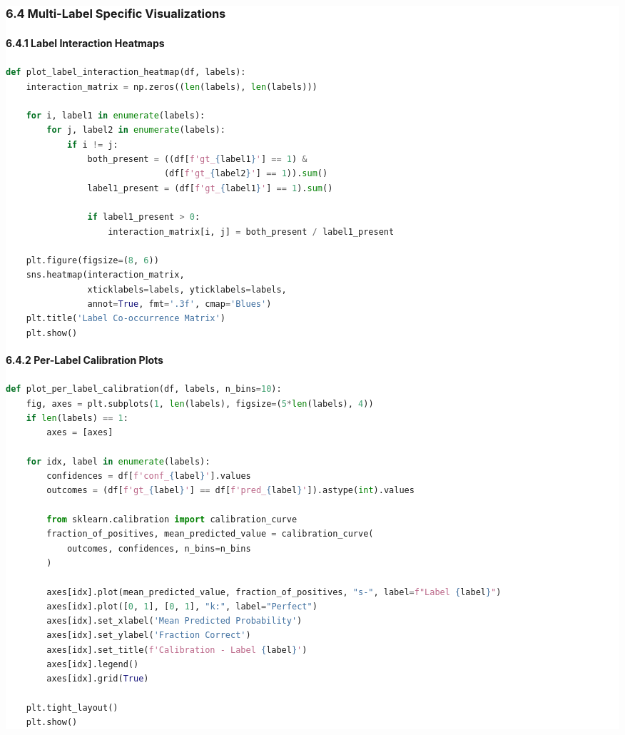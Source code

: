 
### 6.4 Multi-Label Specific Visualizations

#### 6.4.1 Label Interaction Heatmaps

```python
def plot_label_interaction_heatmap(df, labels):
    interaction_matrix = np.zeros((len(labels), len(labels)))
    
    for i, label1 in enumerate(labels):
        for j, label2 in enumerate(labels):
            if i != j:
                both_present = ((df[f'gt_{label1}'] == 1) & 
                               (df[f'gt_{label2}'] == 1)).sum()
                label1_present = (df[f'gt_{label1}'] == 1).sum()
                
                if label1_present > 0:
                    interaction_matrix[i, j] = both_present / label1_present
    
    plt.figure(figsize=(8, 6))
    sns.heatmap(interaction_matrix, 
                xticklabels=labels, yticklabels=labels,
                annot=True, fmt='.3f', cmap='Blues')
    plt.title('Label Co-occurrence Matrix')
    plt.show()
```


#### 6.4.2 Per-Label Calibration Plots

```python
def plot_per_label_calibration(df, labels, n_bins=10):
    fig, axes = plt.subplots(1, len(labels), figsize=(5*len(labels), 4))
    if len(labels) == 1:
        axes = [axes]
    
    for idx, label in enumerate(labels):
        confidences = df[f'conf_{label}'].values
        outcomes = (df[f'gt_{label}'] == df[f'pred_{label}']).astype(int).values
        
        from sklearn.calibration import calibration_curve
        fraction_of_positives, mean_predicted_value = calibration_curve(
            outcomes, confidences, n_bins=n_bins
        )
        
        axes[idx].plot(mean_predicted_value, fraction_of_positives, "s-", label=f"Label {label}")
        axes[idx].plot([0, 1], [0, 1], "k:", label="Perfect")
        axes[idx].set_xlabel('Mean Predicted Probability')
        axes[idx].set_ylabel('Fraction Correct')
        axes[idx].set_title(f'Calibration - Label {label}')
        axes[idx].legend()
        axes[idx].grid(True)
    
    plt.tight_layout()
    plt.show()
```


[^1]: https://towardsdatascience.com/evaluating-multi-label-classifiers-a31be83da6ea/
[^2]: https://arxiv.org/html/2312.09304v1
[^3]: https://www.kaggle.com/code/kmkarakaya/multi-label-model-evaluation
[^4]: https://www.slideshare.net/slideshow/evaluation-of-multilabel-multi-class-classification-147091418/147091418
[^5]: https://jmlr.csail.mit.edu/papers/volume22/20-753/20-753.pdf
[^6]: https://ijrar.com/upload_issue/ijrar_issue_20542882.pdf
[^7]: https://www.confident-ai.com/blog/llm-evaluation-metrics-everything-you-need-for-llm-evaluation